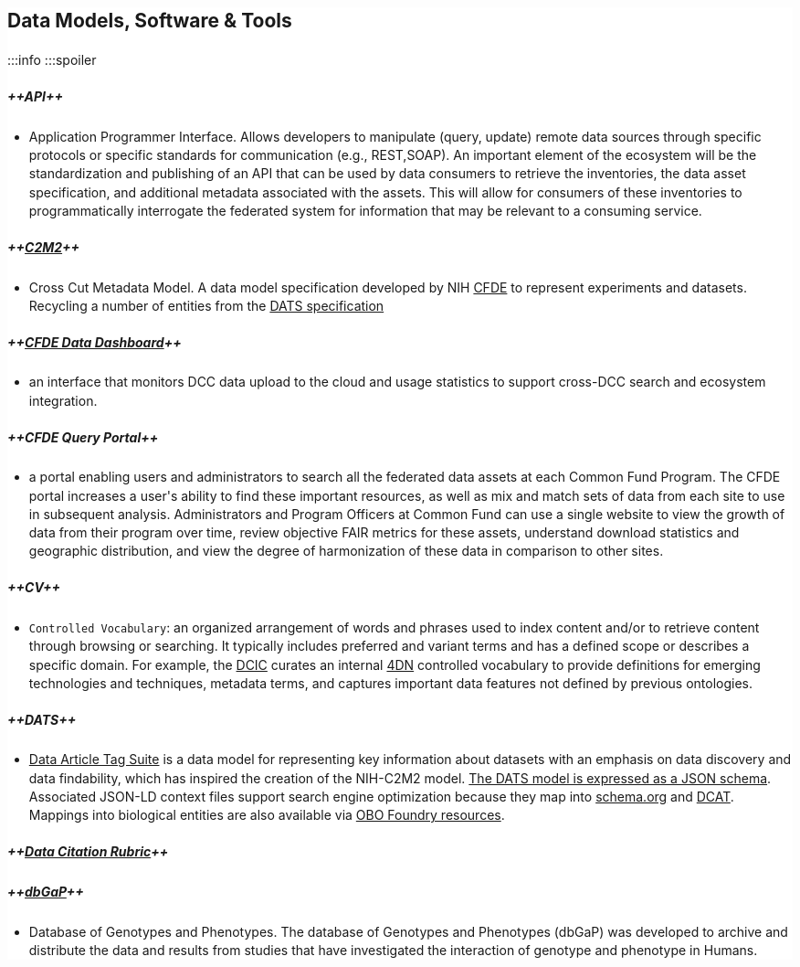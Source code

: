 
## Data Models, Software & Tools
:::info
:::spoiler
##### ++**API**++ 
- Application Programmer Interface. Allows developers to manipulate (query, update) remote data sources through specific protocols or specific standards for communication (e.g., REST,SOAP). An important element of the ecosystem will be the standardization and publishing of an API that can be used by data consumers to retrieve the inventories, the data asset specification, and additional metadata associated with the assets. This will allow for consumers of these inventories to programmatically interrogate the federated system for information that may be relevant to a consuming service.

##### ++**[C2M2](https://www.nih-cfde.org/product/full-c2m2-er-model/)**++
- Cross Cut Metadata Model. A data model specification developed by NIH [CFDE](#CFDE) to represent experiments and datasets. Recycling a number of entities from the [DATS specification](#DATS)

##### ++**[CFDE Data Dashboard](https://cfde.derivacloud.org/deriva-webapps/plot/)**++
- an interface that monitors DCC data upload to the cloud and usage statistics to support cross-DCC search and ecosystem integration.

##### ++**CFDE Query Portal**++
- a portal enabling users and administrators to search all the federated data assets at each Common Fund Program. The CFDE portal increases a user's ability to find these important resources, as well as mix and match sets of data from each site to use in subsequent analysis. Administrators and Program Officers at Common Fund can use a single website to view the growth of data from their program over time, review objective FAIR metrics for these assets, understand download statistics and geographic distribution, and view the degree of harmonization of these data in comparison to other sites.


##### ++**CV**++
- `Controlled Vocabulary`: an organized arrangement of words and phrases used to index content and/or to retrieve content through browsing or searching. It typically includes preferred and variant terms and has a defined scope or describes a specific domain. For example, the [DCIC](#DCIC) curates an internal [4DN](#4DN) controlled vocabulary to provide definitions for emerging technologies and techniques, metadata terms, and captures important data features not defined by previous ontologies.

##### ++**DATS**++
- [Data Article Tag Suite](https://github.com/datatagsuite/README)</u> is a data model for representing key information about datasets with an emphasis on data discovery and data findability, which has inspired the creation of the NIH-C2M2 model. [The DATS model is expressed as a JSON schema](https://datatagsuite.github.io/docs/html/dats.html). Associated JSON-LD context files support search engine optimization because they map into [schema.org](https://schema.org) and [DCAT](www.w3.org/TR/vocab-dcat-2/). Mappings into biological entities are also available via [OBO Foundry resources](http://www.obofoundry.org). 

##### ++**[Data Citation Rubric](https://github.com/nih-cfde/FAIR/blob/master/Demos/FAIRAssessment/data_citation_rubric.py)**++

##### ++**[dbGaP](https://www.ncbi.nlm.nih.gov/gap/)**++
- Database of Genotypes and Phenotypes. The database of Genotypes and Phenotypes (dbGaP) was developed to archive and distribute the data and results from studies that have investigated the interaction of genotype and phenotype in Humans.

